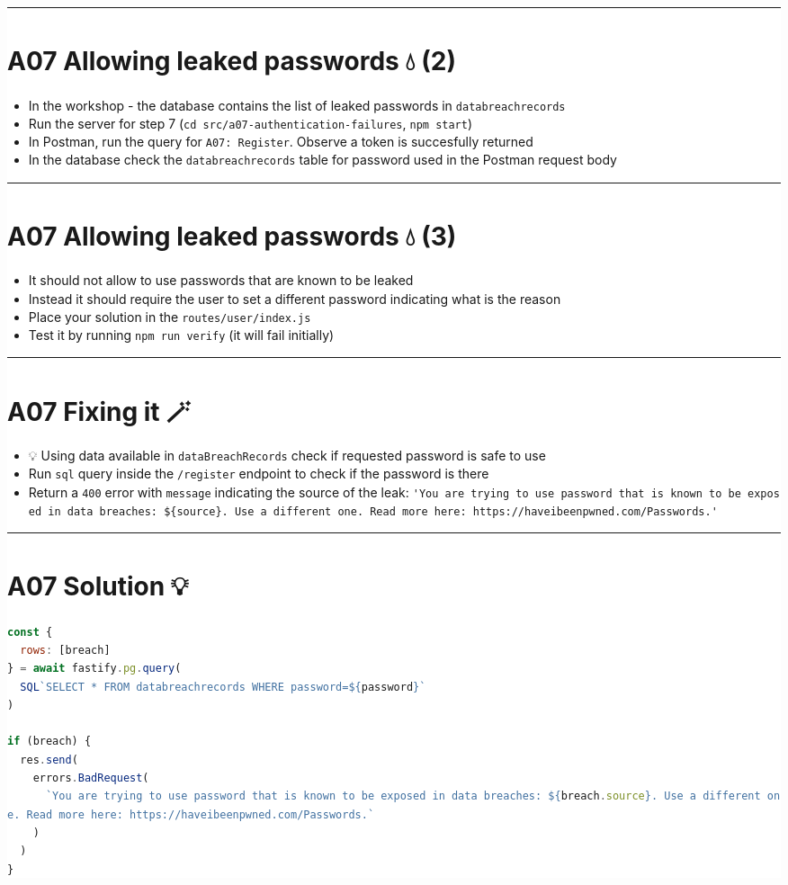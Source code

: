 </div>

---

# A07 Allowing leaked passwords 💧 (2)

<div class="dense">

- In the workshop - the database contains the list of leaked passwords in `databreachrecords`
- Run the server for step 7 (`cd src/a07-authentication-failures`, `npm start`)
- In Postman, run the query for `A07: Register`. Observe a token is succesfully returned
- In the database check the `databreachrecords` table for password used in the Postman request body

</div>

---

# A07 Allowing leaked passwords 💧 (3)

<div class="dense">

- It should not allow to use passwords that are known to be leaked
- Instead it should require the user to set a different password indicating what is the reason
- Place your solution in the `routes/user/index.js`
- Test it by running `npm run verify` (it will fail initially)

</div>

---

# A07 Fixing it 🪄

<div class="dense">

- 💡 Using data available in `dataBreachRecords` check if requested password is safe to use
- Run `sql` query inside the `/register` endpoint to check if the password is there
- Return a `400` error with `message` indicating the source of the leak: `'You are trying to use password that is known to be exposed in data breaches: ${source}. Use a different one. Read more here: https://haveibeenpwned.com/Passwords.'`

</div>

---

# A07 Solution 💡

<div class="dense">

```js
const {
  rows: [breach]
} = await fastify.pg.query(
  SQL`SELECT * FROM databreachrecords WHERE password=${password}`
)

if (breach) {
  res.send(
    errors.BadRequest(
      `You are trying to use password that is known to be exposed in data breaches: ${breach.source}. Use a different one. Read more here: https://haveibeenpwned.com/Passwords.`
    )
  )
}
```
